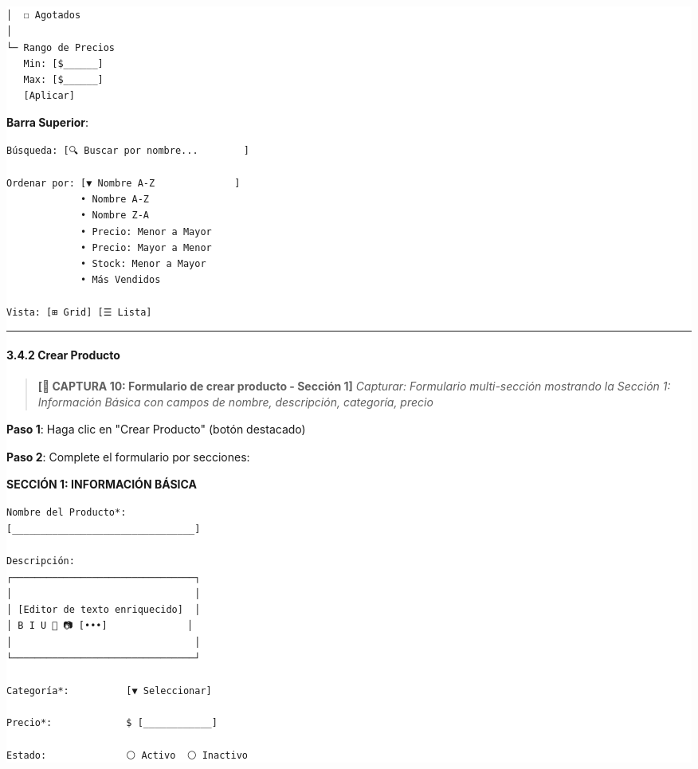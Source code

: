 ```
│  ☐ Agotados
│
└─ Rango de Precios
   Min: [$______]
   Max: [$______]
   [Aplicar]
```

**Barra Superior**:
```
Búsqueda: [🔍 Buscar por nombre...        ]

Ordenar por: [▼ Nombre A-Z              ]
             • Nombre A-Z
             • Nombre Z-A
             • Precio: Menor a Mayor
             • Precio: Mayor a Menor
             • Stock: Menor a Mayor
             • Más Vendidos

Vista: [⊞ Grid] [☰ Lista]
```

---

#### 3.4.2 Crear Producto

> **[📸 CAPTURA 10: Formulario de crear producto - Sección 1]**
> *Capturar: Formulario multi-sección mostrando la Sección 1: Información Básica con campos de nombre, descripción, categoría, precio*


**Paso 1**: Haga clic en "Crear Producto" (botón destacado)

**Paso 2**: Complete el formulario por secciones:

**SECCIÓN 1: INFORMACIÓN BÁSICA**
```
Nombre del Producto*:
[________________________________]

Descripción:
┌────────────────────────────────┐
│                                │
│ [Editor de texto enriquecido]  │
│ B I U 🔗 📷 [•••]              │
│                                │
└────────────────────────────────┘

Categoría*:          [▼ Seleccionar]

Precio*:             $ [____________]

Estado:              ⚪ Activo  ⚪ Inactivo
```
